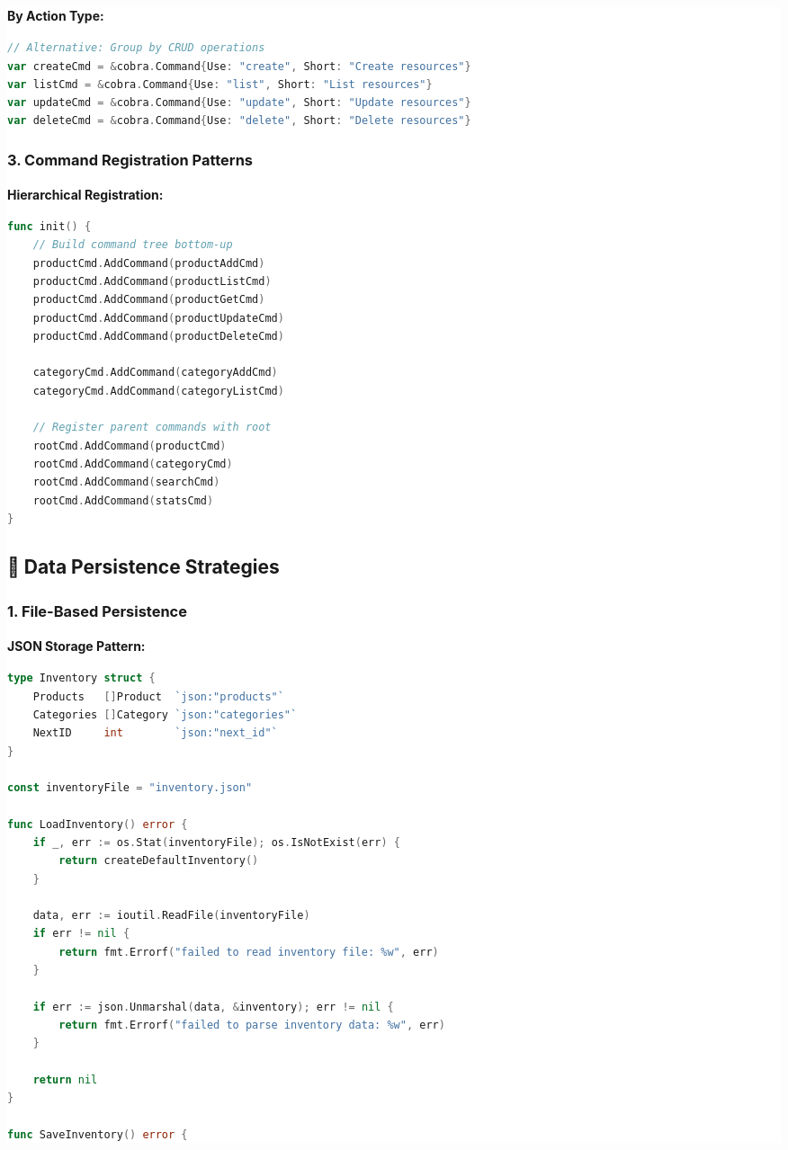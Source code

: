 **By Action Type:**
```go
// Alternative: Group by CRUD operations
var createCmd = &cobra.Command{Use: "create", Short: "Create resources"}
var listCmd = &cobra.Command{Use: "list", Short: "List resources"}
var updateCmd = &cobra.Command{Use: "update", Short: "Update resources"}
var deleteCmd = &cobra.Command{Use: "delete", Short: "Delete resources"}
```

### **3. Command Registration Patterns**

**Hierarchical Registration:**
```go
func init() {
    // Build command tree bottom-up
    productCmd.AddCommand(productAddCmd)
    productCmd.AddCommand(productListCmd)
    productCmd.AddCommand(productGetCmd)
    productCmd.AddCommand(productUpdateCmd)
    productCmd.AddCommand(productDeleteCmd)
    
    categoryCmd.AddCommand(categoryAddCmd)
    categoryCmd.AddCommand(categoryListCmd)
    
    // Register parent commands with root
    rootCmd.AddCommand(productCmd)
    rootCmd.AddCommand(categoryCmd)
    rootCmd.AddCommand(searchCmd)
    rootCmd.AddCommand(statsCmd)
}
```

## 💾 **Data Persistence Strategies**

### **1. File-Based Persistence**

**JSON Storage Pattern:**
```go
type Inventory struct {
    Products   []Product  `json:"products"`
    Categories []Category `json:"categories"`
    NextID     int        `json:"next_id"`
}

const inventoryFile = "inventory.json"

func LoadInventory() error {
    if _, err := os.Stat(inventoryFile); os.IsNotExist(err) {
        return createDefaultInventory()
    }
    
    data, err := ioutil.ReadFile(inventoryFile)
    if err != nil {
        return fmt.Errorf("failed to read inventory file: %w", err)
    }
    
    if err := json.Unmarshal(data, &inventory); err != nil {
        return fmt.Errorf("failed to parse inventory data: %w", err)
    }
    
    return nil
}

func SaveInventory() error {
```
